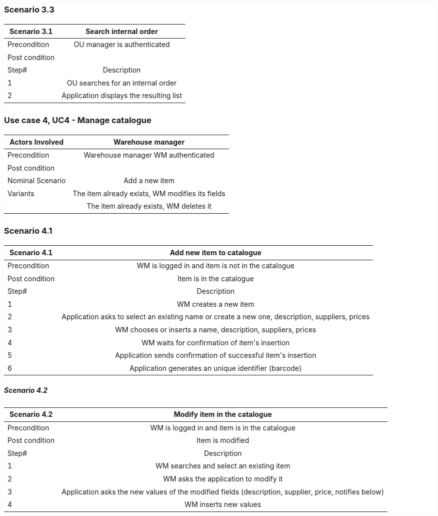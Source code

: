 ### Scenario 3.3

| Scenario 3.1 | Search internal order |
| ------------- |:-------------:| 
|  Precondition     | OU manager is authenticated |
|  Post condition     |   |
| Step#        | Description  |
|  1     | OU searches for an internal order  |  
|  2     | Application displays the resulting list |


### Use case 4, UC4 - Manage catalogue

| Actors Involved   | Warehouse manager |
| ------------- |:-------------:| 
|  Precondition     | Warehouse manager WM authenticated |
|  Post condition     |  |
|  Nominal Scenario     | Add a new item |
|  Variants     | The item already exists, WM modifies its fields |
| | The item already exists, WM deletes it|


### Scenario 4.1


| Scenario 4.1 | Add new item to catalogue |
| ------------- |:-------------:| 
|  Precondition     | WM is logged in and item is not in the catalogue |
|  Post condition     | Item is in the catalogue |
| Step#        | Description  |
|  1     | WM creates a new item |  
|  2     | Application asks to select an existing name or create a new one, description, suppliers, prices |
|  3     | WM chooses or inserts a name, description, suppliers, prices |
|  4     | WM waits for confirmation of item's insertion |
|  5     | Application sends confirmation of successful item's insertion |
|  6     | Application generates an unique identifier (barcode) |

##### Scenario 4.2

| Scenario 4.2 |  Modify item in the catalogue |
| ------------- |:-------------:| 
|  Precondition     | WM is logged in and item is in the catalogue |
|  Post condition     | Item is modified |
| Step#        | Description  |
|  1     | WM searches and select an existing item |
|  2     | WM asks the application to modify it |  
|  3     | Application asks the new values of the modified fields (description, supplier, price, notifies below) |
|  4     | WM inserts new values |